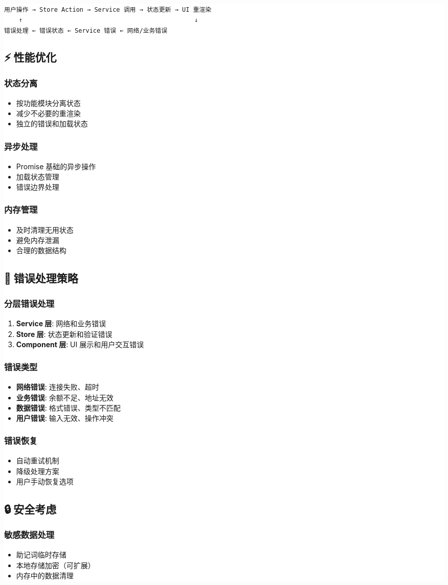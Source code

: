 ```
用户操作 → Store Action → Service 调用 → 状态更新 → UI 重渲染
    ↑                                               ↓
错误处理 ← 错误状态 ← Service 错误 ← 网络/业务错误
```

## ⚡ 性能优化

### 状态分离
- 按功能模块分离状态
- 减少不必要的重渲染
- 独立的错误和加载状态

### 异步处理
- Promise 基础的异步操作
- 加载状态管理
- 错误边界处理

### 内存管理
- 及时清理无用状态
- 避免内存泄漏
- 合理的数据结构

## 🚨 错误处理策略

### 分层错误处理
1. **Service 层**: 网络和业务错误
2. **Store 层**: 状态更新和验证错误  
3. **Component 层**: UI 展示和用户交互错误

### 错误类型
- **网络错误**: 连接失败、超时
- **业务错误**: 余额不足、地址无效
- **数据错误**: 格式错误、类型不匹配
- **用户错误**: 输入无效、操作冲突

### 错误恢复
- 自动重试机制
- 降级处理方案
- 用户手动恢复选项

## 🔒 安全考虑

### 敏感数据处理
- 助记词临时存储
- 本地存储加密（可扩展）
- 内存中的数据清理
